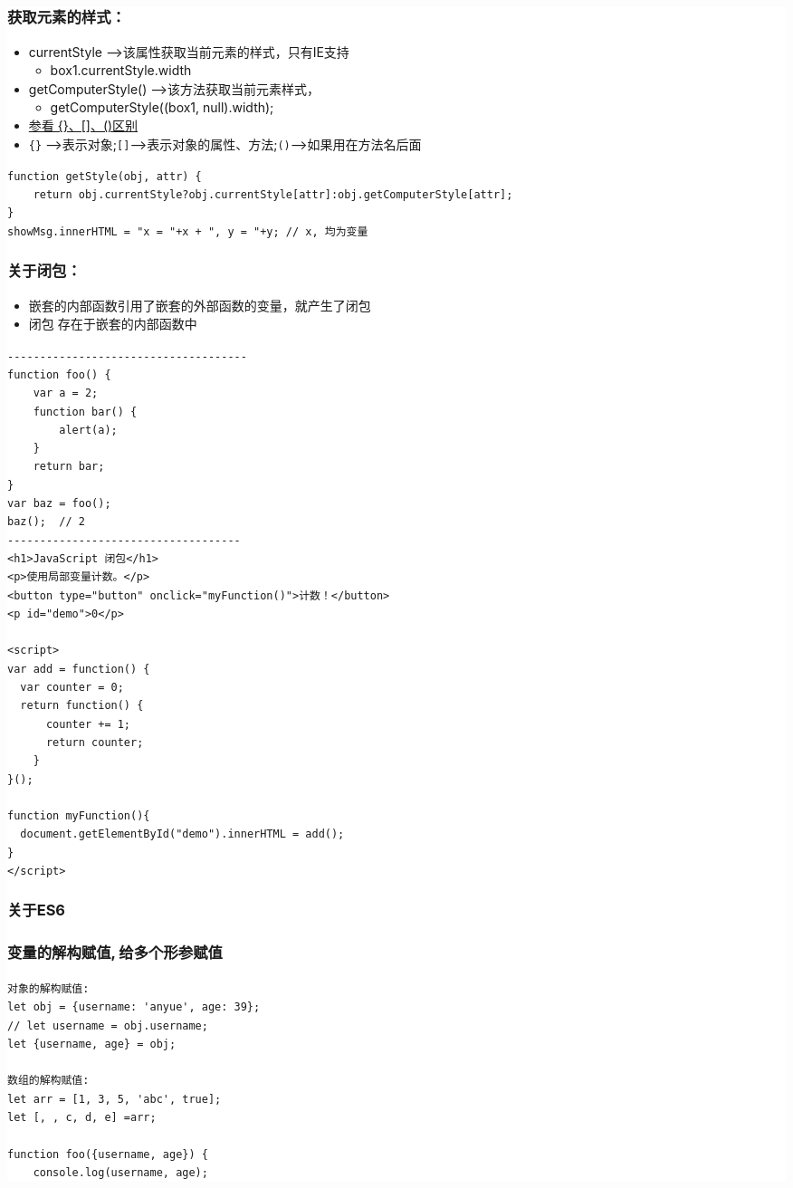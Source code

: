 ### 获取元素的样式：
* currentStyle -->该属性获取当前元素的样式，只有IE支持
  - box1.currentStyle.width
* getComputerStyle() -->该方法获取当前元素样式，
  - getComputerStyle((box1, null).width);
* [参看 {}、[]、()区别](https://blog.csdn.net/qq_20069429/article/details/83267887)
* `{}` -->表示对象;`[]`-->表示对象的属性、方法;`()`-->如果用在方法名后面

```
function getStyle(obj, attr) {
    return obj.currentStyle?obj.currentStyle[attr]:obj.getComputerStyle[attr];
}
showMsg.innerHTML = "x = "+x + ", y = "+y; // x, 均为变量
```
### 关于闭包：
* 嵌套的内部函数引用了嵌套的外部函数的变量，就产生了闭包
* 闭包 存在于嵌套的内部函数中
```
-------------------------------------
function foo() {
    var a = 2;
    function bar() {
        alert(a);
    }
    return bar;
}
var baz = foo();
baz();  // 2
------------------------------------
<h1>JavaScript 闭包</h1>
<p>使用局部变量计数。</p>
<button type="button" onclick="myFunction()">计数！</button>
<p id="demo">0</p>

<script>
var add = function() {
  var counter = 0;
  return function() {
      counter += 1; 
      return counter;
    }
}();

function myFunction(){
  document.getElementById("demo").innerHTML = add();
}
</script>
```

### 关于ES6
### 变量的解构赋值, 给多个形参赋值
```
对象的解构赋值: 
let obj = {username: 'anyue', age: 39};
// let username = obj.username;
let {username, age} = obj;

数组的解构赋值:
let arr = [1, 3, 5, 'abc', true];
let [, , c, d, e] =arr;

function foo({username, age}) {
    console.log(username, age);
```